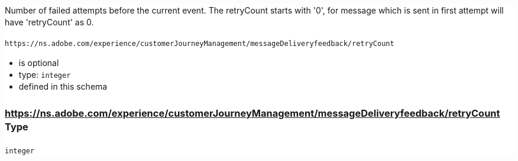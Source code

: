 Number of failed attempts before the current event. The retryCount starts with '0', for message which is sent in first attempt will have 'retryCount' as 0.

`https://ns.adobe.com/experience/customerJourneyManagement/messageDeliveryfeedback/retryCount`
* is optional
* type: `integer`
* defined in this schema

### https://ns.adobe.com/experience/customerJourneyManagement/messageDeliveryfeedback/retryCount Type


`integer`





